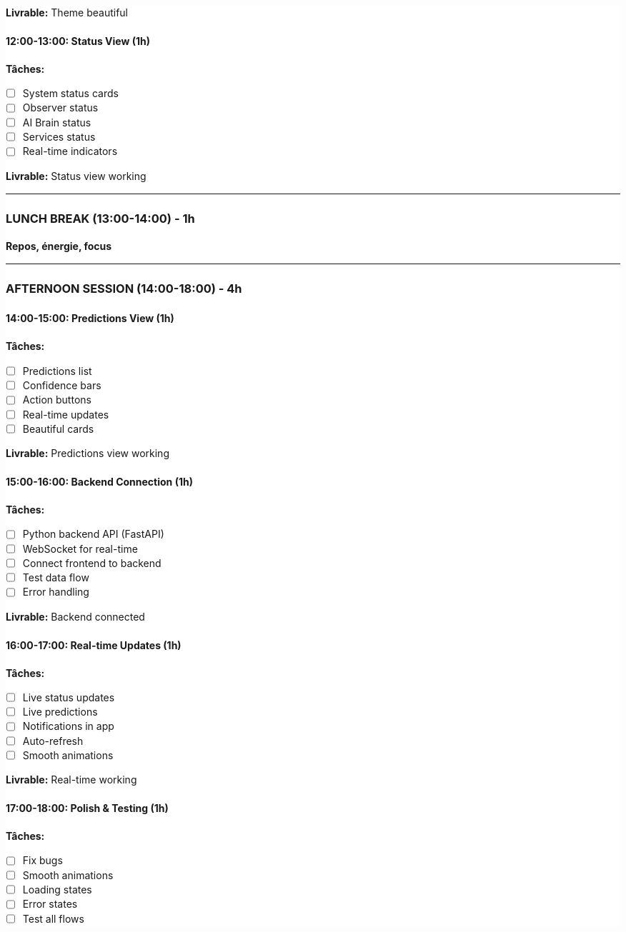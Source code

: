 **Livrable:** Theme beautiful

#### 12:00-13:00: Status View (1h)
**Tâches:**
- [ ] System status cards
- [ ] Observer status
- [ ] AI Brain status
- [ ] Services status
- [ ] Real-time indicators

**Livrable:** Status view working

---

### LUNCH BREAK (13:00-14:00) - 1h
**Repos, énergie, focus**

---

### AFTERNOON SESSION (14:00-18:00) - 4h

#### 14:00-15:00: Predictions View (1h)
**Tâches:**
- [ ] Predictions list
- [ ] Confidence bars
- [ ] Action buttons
- [ ] Real-time updates
- [ ] Beautiful cards

**Livrable:** Predictions view working

#### 15:00-16:00: Backend Connection (1h)
**Tâches:**
- [ ] Python backend API (FastAPI)
- [ ] WebSocket for real-time
- [ ] Connect frontend to backend
- [ ] Test data flow
- [ ] Error handling

**Livrable:** Backend connected

#### 16:00-17:00: Real-time Updates (1h)
**Tâches:**
- [ ] Live status updates
- [ ] Live predictions
- [ ] Notifications in app
- [ ] Auto-refresh
- [ ] Smooth animations

**Livrable:** Real-time working

#### 17:00-18:00: Polish & Testing (1h)
**Tâches:**
- [ ] Fix bugs
- [ ] Smooth animations
- [ ] Loading states
- [ ] Error states
- [ ] Test all flows
